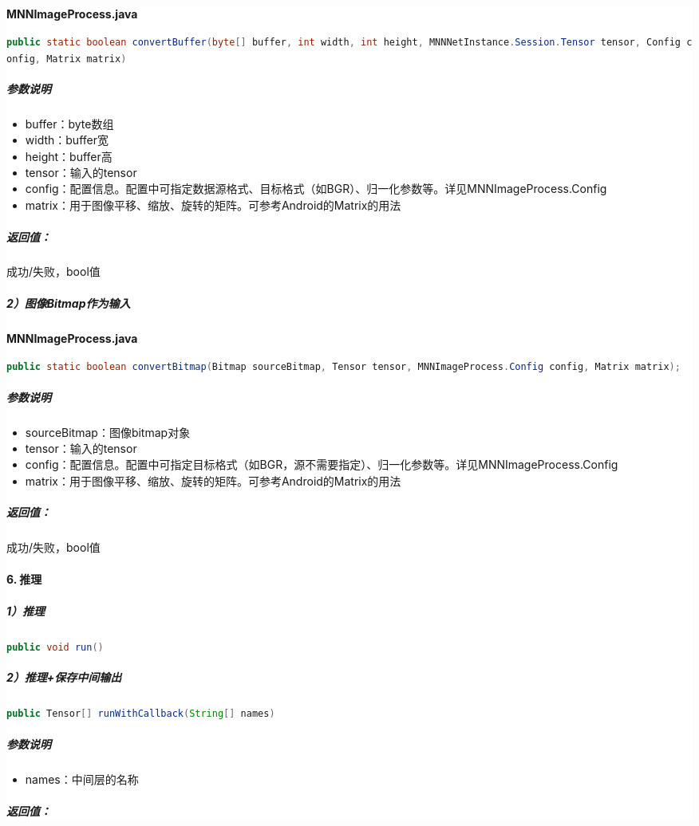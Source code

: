 **MNNImageProcess.java**

```java
public static boolean convertBuffer(byte[] buffer, int width, int height, MNNNetInstance.Session.Tensor tensor, Config config, Matrix matrix)
```

##### 参数说明

- buffer：byte数组
- width：buffer宽
- height：buffer高
- tensor：输入的tensor
- config：配置信息。配置中可指定数据源格式、目标格式（如BGR）、归一化参数等。详见MNNImageProcess.Config
- matrix：用于图像平移、缩放、旋转的矩阵。可参考Android的Matrix的用法

##### 返回值：

成功/失败，bool值

##### 2）图像Bitmap作为输入

**MNNImageProcess.java**

```java
public static boolean convertBitmap(Bitmap sourceBitmap, Tensor tensor, MNNImageProcess.Config config, Matrix matrix);
```

##### 参数说明

- sourceBitmap：图像bitmap对象
- tensor：输入的tensor
- config：配置信息。配置中可指定目标格式（如BGR，源不需要指定）、归一化参数等。详见MNNImageProcess.Config
- matrix：用于图像平移、缩放、旋转的矩阵。可参考Android的Matrix的用法

##### 返回值：

成功/失败，bool值

#### 6. 推理

##### 1）推理

```java
public void run()
```

##### 2）推理+保存中间输出

```java
public Tensor[] runWithCallback(String[] names)
```

##### 参数说明

- names：中间层的名称

##### 返回值：

